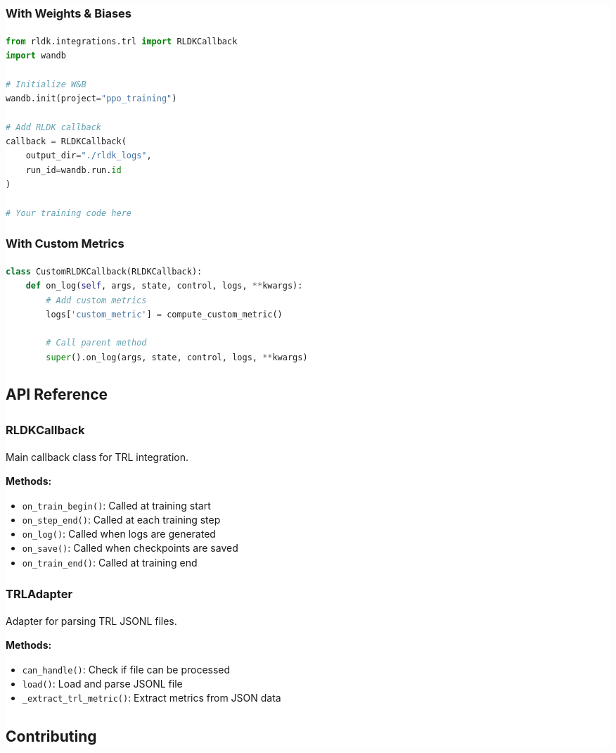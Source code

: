 ### With Weights & Biases

```python
from rldk.integrations.trl import RLDKCallback
import wandb

# Initialize W&B
wandb.init(project="ppo_training")

# Add RLDK callback
callback = RLDKCallback(
    output_dir="./rldk_logs",
    run_id=wandb.run.id
)

# Your training code here
```

### With Custom Metrics

```python
class CustomRLDKCallback(RLDKCallback):
    def on_log(self, args, state, control, logs, **kwargs):
        # Add custom metrics
        logs['custom_metric'] = compute_custom_metric()
        
        # Call parent method
        super().on_log(args, state, control, logs, **kwargs)
```

## API Reference

### RLDKCallback

Main callback class for TRL integration.

**Methods:**
- `on_train_begin()`: Called at training start
- `on_step_end()`: Called at each training step
- `on_log()`: Called when logs are generated
- `on_save()`: Called when checkpoints are saved
- `on_train_end()`: Called at training end

### TRLAdapter

Adapter for parsing TRL JSONL files.

**Methods:**
- `can_handle()`: Check if file can be processed
- `load()`: Load and parse JSONL file
- `_extract_trl_metric()`: Extract metrics from JSON data

## Contributing
